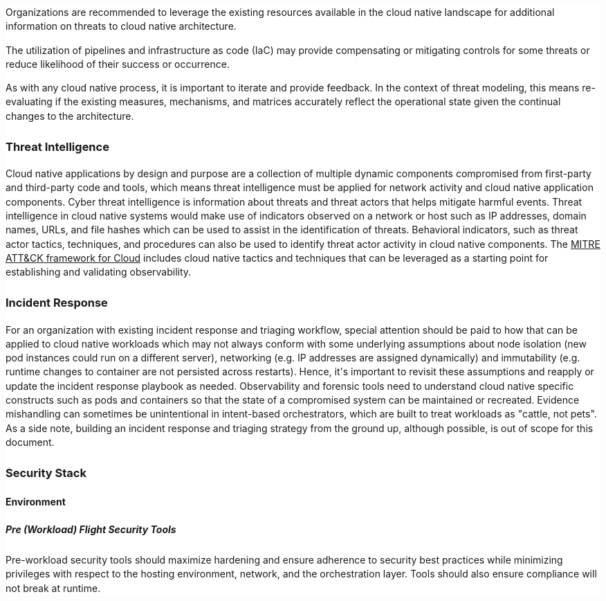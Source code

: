 Organizations are recommended to leverage the existing resources available in
the cloud native landscape for additional information on threats to cloud native
architecture.

The utilization of pipelines and infrastructure as code (IaC) may provide
compensating or mitigating controls for some threats or reduce likelihood of
their success or occurrence.

As with any cloud native process, it is important to iterate and provide
feedback. In the context of threat modeling, this means re-evaluating if the
existing measures, mechanisms, and matrices accurately reflect the operational
state given the continual changes to the architecture.

### Threat Intelligence

Cloud native applications by design and purpose are a collection of multiple
dynamic components compromised from first-party and third-party code and tools,
which means threat intelligence must be applied for network activity and cloud
native application components. Cyber threat intelligence is information about
threats and threat actors that helps mitigate harmful events. Threat
intelligence in cloud native systems would make use of indicators observed on a
network or host such as IP addresses, domain names, URLs, and file hashes which
can be used to assist in the identification of threats. Behavioral indicators,
such as threat actor tactics, techniques, and procedures can also be used to
identify threat actor activity in cloud native components. The [MITRE ATT&CK
framework for Cloud](https://attack.mitre.org/matrices/enterprise/cloud/)
includes cloud native tactics and techniques that can be leveraged as a starting
point for establishing and validating observability.

### Incident Response

For an organization with existing incident response and triaging workflow,
special attention should be paid to how that can be applied to cloud native
workloads which may not always conform with some underlying assumptions about
node isolation (new pod instances could run on a different server), networking
(e.g. IP addresses are assigned dynamically) and immutability (e.g. runtime
changes to container are not persisted across restarts). Hence, it's important
to revisit these assumptions and reapply or update the incident response
playbook as needed. Observability and forensic tools need to understand cloud
native specific constructs such as pods and containers so that the state of a
compromised system can be maintained or recreated. Evidence mishandling can
sometimes be unintentional in intent-based orchestrators, which are built to
treat workloads as "cattle, not pets". As a side note, building an incident
response and triaging strategy from the ground up, although possible, is out of
scope for this document.

### Security Stack

#### Environment

##### Pre (Workload) Flight Security Tools

Pre-workload security tools should maximize hardening and ensure adherence to
security best practices while minimizing privileges with respect to the hosting
environment, network, and the orchestration layer. Tools should also ensure
compliance will not break at runtime.

